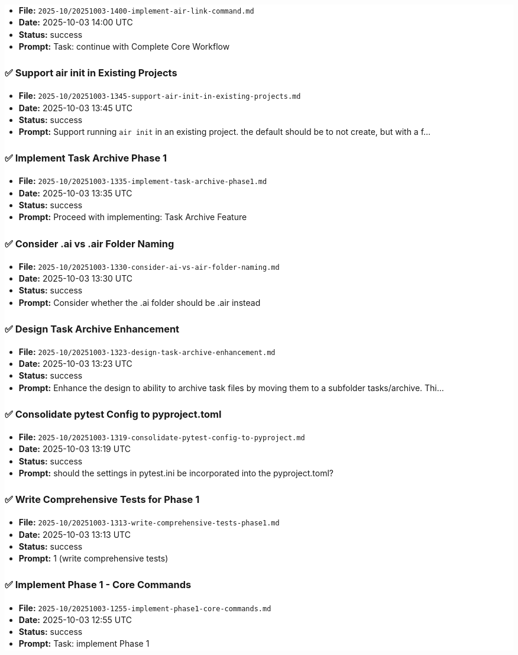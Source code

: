 - **File:** `2025-10/20251003-1400-implement-air-link-command.md`
- **Date:** 2025-10-03 14:00 UTC
- **Status:** success
- **Prompt:** Task: continue with Complete Core Workflow

### ✅ Support air init in Existing Projects

- **File:** `2025-10/20251003-1345-support-air-init-in-existing-projects.md`
- **Date:** 2025-10-03 13:45 UTC
- **Status:** success
- **Prompt:** Support running `air init` in an existing project. the default should be to not create, but with a f...

### ✅ Implement Task Archive Phase 1

- **File:** `2025-10/20251003-1335-implement-task-archive-phase1.md`
- **Date:** 2025-10-03 13:35 UTC
- **Status:** success
- **Prompt:** Proceed with implementing: Task Archive Feature

### ✅ Consider .ai vs .air Folder Naming

- **File:** `2025-10/20251003-1330-consider-ai-vs-air-folder-naming.md`
- **Date:** 2025-10-03 13:30 UTC
- **Status:** success
- **Prompt:** Consider whether the .ai folder should be .air instead

### ✅ Design Task Archive Enhancement

- **File:** `2025-10/20251003-1323-design-task-archive-enhancement.md`
- **Date:** 2025-10-03 13:23 UTC
- **Status:** success
- **Prompt:** Enhance the design to ability to archive task files by moving them to a subfolder tasks/archive. Thi...

### ✅ Consolidate pytest Config to pyproject.toml

- **File:** `2025-10/20251003-1319-consolidate-pytest-config-to-pyproject.md`
- **Date:** 2025-10-03 13:19 UTC
- **Status:** success
- **Prompt:** should the settings in pytest.ini be incorporated into the pyproject.toml?

### ✅ Write Comprehensive Tests for Phase 1

- **File:** `2025-10/20251003-1313-write-comprehensive-tests-phase1.md`
- **Date:** 2025-10-03 13:13 UTC
- **Status:** success
- **Prompt:** 1 (write comprehensive tests)

### ✅ Implement Phase 1 - Core Commands

- **File:** `2025-10/20251003-1255-implement-phase1-core-commands.md`
- **Date:** 2025-10-03 12:55 UTC
- **Status:** success
- **Prompt:** Task: implement Phase 1
